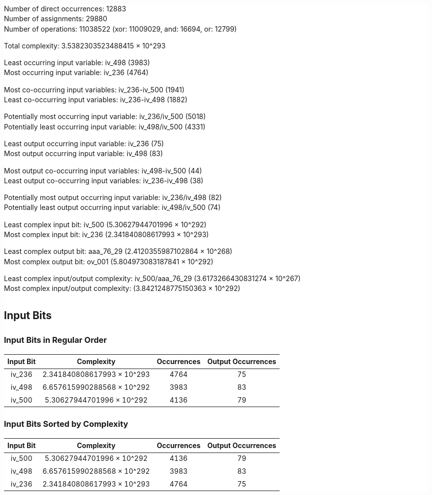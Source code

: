 Number of direct occurrences: 12883  
Number of assignments: 29880  
Number of operations: 11038522
(xor: 11009029,
and: 16694,
or: 12799)

Total complexity: 3.5382303523488415 × 10^293

Least occurring input variable: iv_498 (3983)  
Most occurring input variable: iv_236 (4764)

Most co-occurring input variables: iv_236-iv_500 (1941)  
Least co-occurring input variables: iv_236-iv_498 (1882)

Potentially most occurring input variable: iv_236/iv_500 (5018)  
Potentially least occurring input variable: iv_498/iv_500 (4331)

Least output occurring input variable: iv_236 (75)  
Most output occurring input variable: iv_498 (83)

Most output co-occurring input variables: iv_498-iv_500 (44)  
Least output co-occurring input variables: iv_236-iv_498 (38)

Potentially most output occurring input variable: iv_236/iv_498 (82)  
Potentially least output occurring input variable: iv_498/iv_500 (74)

Least complex input bit: iv_500 (5.30627944701996 × 10^292)  
Most complex input bit: iv_236 (2.341840808617993 × 10^293)

Least complex output bit: aaa_76_29 (2.4120355987102864 × 10^268)  
Most complex output bit: ov_001 (5.804973083187841 × 10^292)

Least complex input/output complexity: iv_500/aaa_76_29 (3.6173266430831274 × 10^267)  
Most complex input/output complexity:  (3.8421248775150363 × 10^292)

## Input Bits

### Input Bits in Regular Order

| Input Bit | Complexity | Occurrences | Output Occurrences |
|:---------:|:----------:|:-----------:|:------------------:|
| iv_236 | 2.341840808617993 × 10^293 | 4764 | 75 |
| iv_498 | 6.657615990288568 × 10^292 | 3983 | 83 |
| iv_500 | 5.30627944701996 × 10^292 | 4136 | 79 |

### Input Bits Sorted by Complexity

| Input Bit | Complexity | Occurrences | Output Occurrences |
|:---------:|:----------:|:-----------:|:------------------:|
| iv_500 | 5.30627944701996 × 10^292 | 4136 | 79 |
| iv_498 | 6.657615990288568 × 10^292 | 3983 | 83 |
| iv_236 | 2.341840808617993 × 10^293 | 4764 | 75 |
